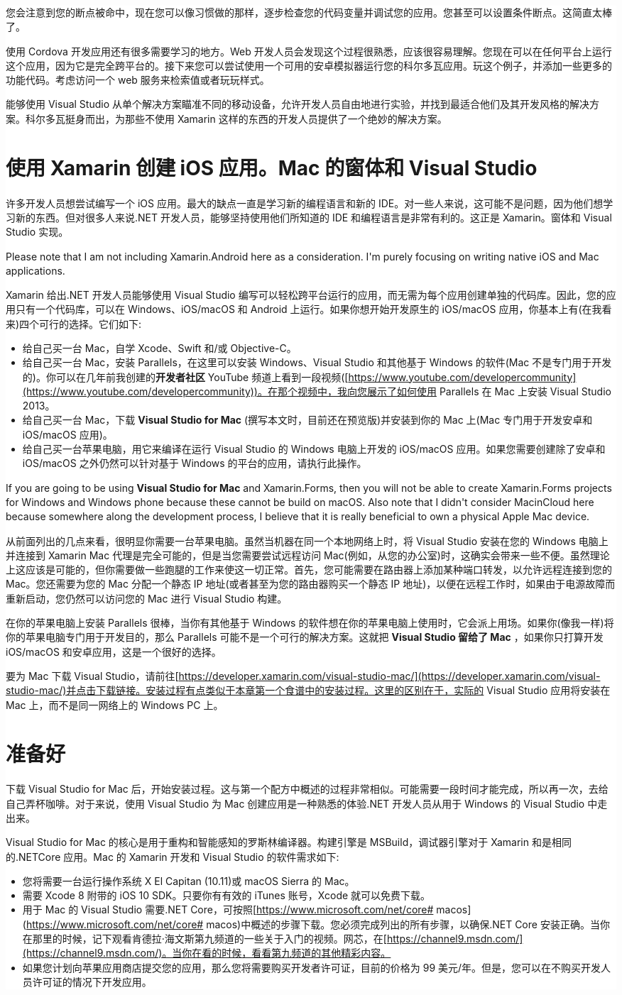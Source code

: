您会注意到您的断点被命中，现在您可以像习惯做的那样，逐步检查您的代码变量并调试您的应用。您甚至可以设置条件断点。这简直太棒了。

使用 Cordova 开发应用还有很多需要学习的地方。Web 开发人员会发现这个过程很熟悉，应该很容易理解。您现在可以在任何平台上运行这个应用，因为它是完全跨平台的。接下来您可以尝试使用一个可用的安卓模拟器运行您的科尔多瓦应用。玩这个例子，并添加一些更多的功能代码。考虑访问一个 web 服务来检索值或者玩玩样式。

能够使用 Visual Studio 从单个解决方案瞄准不同的移动设备，允许开发人员自由地进行实验，并找到最适合他们及其开发风格的解决方案。科尔多瓦挺身而出，为那些不使用 Xamarin 这样的东西的开发人员提供了一个绝妙的解决方案。

# 使用 Xamarin 创建 iOS 应用。Mac 的窗体和 Visual Studio

许多开发人员想尝试编写一个 iOS 应用。最大的缺点一直是学习新的编程语言和新的 IDE。对一些人来说，这可能不是问题，因为他们想学习新的东西。但对很多人来说.NET 开发人员，能够坚持使用他们所知道的 IDE 和编程语言是非常有利的。这正是 Xamarin。窗体和 Visual Studio 实现。

Please note that I am not including Xamarin.Android here as a consideration. I'm purely focusing on writing native iOS and Mac applications.

Xamarin 给出.NET 开发人员能够使用 Visual Studio 编写可以轻松跨平台运行的应用，而无需为每个应用创建单独的代码库。因此，您的应用只有一个代码库，可以在 Windows、iOS/macOS 和 Android 上运行。如果你想开始开发原生的 iOS/macOS 应用，你基本上有(在我看来)四个可行的选择。它们如下:

*   给自己买一台 Mac，自学 Xcode、Swift 和/或 Objective-C。
*   给自己买一台 Mac，安装 Parallels，在这里可以安装 Windows、Visual Studio 和其他基于 Windows 的软件(Mac 不是专门用于开发的)。你可以在几年前我创建的**开发者社区** YouTube 频道上看到一段视频([https://www.youtube.com/developercommunity](https://www.youtube.com/developercommunity))。在那个视频中，我向您展示了如何使用 Parallels 在 Mac 上安装 Visual Studio 2013。
*   给自己买一台 Mac，下载 **Visual Studio for Mac** (撰写本文时，目前还在预览版)并安装到你的 Mac 上(Mac 专门用于开发安卓和 iOS/macOS 应用)。
*   给自己买一台苹果电脑，用它来编译在运行 Visual Studio 的 Windows 电脑上开发的 iOS/macOS 应用。如果您需要创建除了安卓和 iOS/macOS 之外仍然可以针对基于 Windows 的平台的应用，请执行此操作。

If you are going to be using **Visual Studio for Mac** and Xamarin.Forms, then you will not be able to create Xamarin.Forms projects for Windows and Windows phone because these cannot be build on macOS. Also note that I didn't consider MacinCloud here because somewhere along the development process, I believe that it is really beneficial to own a physical Apple Mac device.

从前面列出的几点来看，很明显你需要一台苹果电脑。虽然当机器在同一个本地网络上时，将 Visual Studio 安装在您的 Windows 电脑上并连接到 Xamarin Mac 代理是完全可能的，但是当您需要尝试远程访问 Mac(例如，从您的办公室)时，这确实会带来一些不便。虽然理论上这应该是可能的，但你需要做一些跑腿的工作来使这一切正常。首先，您可能需要在路由器上添加某种端口转发，以允许远程连接到您的 Mac。您还需要为您的 Mac 分配一个静态 IP 地址(或者甚至为您的路由器购买一个静态 IP 地址)，以便在远程工作时，如果由于电源故障而重新启动，您仍然可以访问您的 Mac 进行 Visual Studio 构建。

在你的苹果电脑上安装 Parallels 很棒，当你有其他基于 Windows 的软件想在你的苹果电脑上使用时，它会派上用场。如果你(像我一样)将你的苹果电脑专门用于开发目的，那么 Parallels 可能不是一个可行的解决方案。这就把 **Visual Studio 留给了 Mac** ，如果你只打算开发 iOS/macOS 和安卓应用，这是一个很好的选择。

要为 Mac 下载 Visual Studio，请前往[https://developer.xamarin.com/visual-studio-mac/](https://developer.xamarin.com/visual-studio-mac/)并点击下载链接。安装过程有点类似于本章第一个食谱中的安装过程。这里的区别在于，实际的 Visual Studio 应用将安装在 Mac 上，而不是同一网络上的 Windows PC 上。

# 准备好

下载 Visual Studio for Mac 后，开始安装过程。这与第一个配方中概述的过程非常相似。可能需要一段时间才能完成，所以再一次，去给自己弄杯咖啡。对于来说，使用 Visual Studio 为 Mac 创建应用是一种熟悉的体验.NET 开发人员从用于 Windows 的 Visual Studio 中走出来。

Visual Studio for Mac 的核心是用于重构和智能感知的罗斯林编译器。构建引擎是 MSBuild，调试器引擎对于 Xamarin 和是相同的.NETCore 应用。Mac 的 Xamarin 开发和 Visual Studio 的软件需求如下:

*   您将需要一台运行操作系统 X El Capitan (10.11)或 macOS Sierra 的 Mac。
*   需要 Xcode 8 附带的 iOS 10 SDK。只要你有有效的 iTunes 账号，Xcode 就可以免费下载。
*   用于 Mac 的 Visual Studio 需要.NET Core，可按照[https://www.microsoft.com/net/core# macos](https://www.microsoft.com/net/core# macos)中概述的步骤下载。您必须完成列出的所有步骤，以确保.NET Core 安装正确。当你在那里的时候，记下观看肯德拉·海文斯第九频道的一些关于入门的视频。网芯，在[https://channel9.msdn.com/](https://channel9.msdn.com/)。当你在看的时候，看看第九频道的其他精彩内容。
*   如果您计划向苹果应用商店提交您的应用，那么您将需要购买开发者许可证，目前的价格为 99 美元/年。但是，您可以在不购买开发人员许可证的情况下开发应用。
